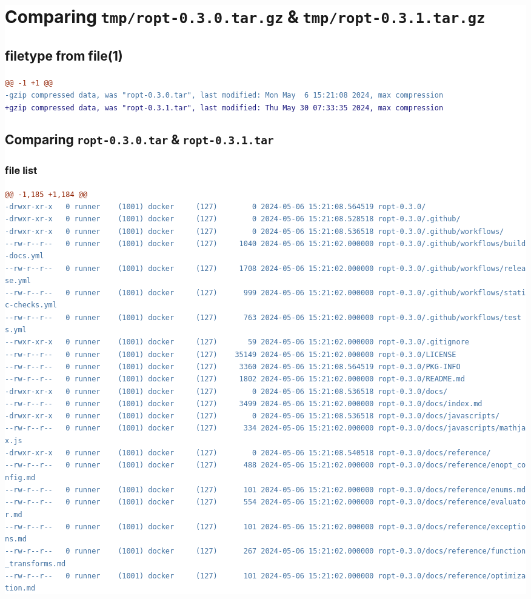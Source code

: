# Comparing `tmp/ropt-0.3.0.tar.gz` & `tmp/ropt-0.3.1.tar.gz`

## filetype from file(1)

```diff
@@ -1 +1 @@
-gzip compressed data, was "ropt-0.3.0.tar", last modified: Mon May  6 15:21:08 2024, max compression
+gzip compressed data, was "ropt-0.3.1.tar", last modified: Thu May 30 07:33:35 2024, max compression
```

## Comparing `ropt-0.3.0.tar` & `ropt-0.3.1.tar`

### file list

```diff
@@ -1,185 +1,184 @@
-drwxr-xr-x   0 runner    (1001) docker     (127)        0 2024-05-06 15:21:08.564519 ropt-0.3.0/
-drwxr-xr-x   0 runner    (1001) docker     (127)        0 2024-05-06 15:21:08.528518 ropt-0.3.0/.github/
-drwxr-xr-x   0 runner    (1001) docker     (127)        0 2024-05-06 15:21:08.536518 ropt-0.3.0/.github/workflows/
--rw-r--r--   0 runner    (1001) docker     (127)     1040 2024-05-06 15:21:02.000000 ropt-0.3.0/.github/workflows/build-docs.yml
--rw-r--r--   0 runner    (1001) docker     (127)     1708 2024-05-06 15:21:02.000000 ropt-0.3.0/.github/workflows/release.yml
--rw-r--r--   0 runner    (1001) docker     (127)      999 2024-05-06 15:21:02.000000 ropt-0.3.0/.github/workflows/static-checks.yml
--rw-r--r--   0 runner    (1001) docker     (127)      763 2024-05-06 15:21:02.000000 ropt-0.3.0/.github/workflows/tests.yml
--rwxr-xr-x   0 runner    (1001) docker     (127)       59 2024-05-06 15:21:02.000000 ropt-0.3.0/.gitignore
--rw-r--r--   0 runner    (1001) docker     (127)    35149 2024-05-06 15:21:02.000000 ropt-0.3.0/LICENSE
--rw-r--r--   0 runner    (1001) docker     (127)     3360 2024-05-06 15:21:08.564519 ropt-0.3.0/PKG-INFO
--rw-r--r--   0 runner    (1001) docker     (127)     1802 2024-05-06 15:21:02.000000 ropt-0.3.0/README.md
-drwxr-xr-x   0 runner    (1001) docker     (127)        0 2024-05-06 15:21:08.536518 ropt-0.3.0/docs/
--rw-r--r--   0 runner    (1001) docker     (127)     3499 2024-05-06 15:21:02.000000 ropt-0.3.0/docs/index.md
-drwxr-xr-x   0 runner    (1001) docker     (127)        0 2024-05-06 15:21:08.536518 ropt-0.3.0/docs/javascripts/
--rw-r--r--   0 runner    (1001) docker     (127)      334 2024-05-06 15:21:02.000000 ropt-0.3.0/docs/javascripts/mathjax.js
-drwxr-xr-x   0 runner    (1001) docker     (127)        0 2024-05-06 15:21:08.540518 ropt-0.3.0/docs/reference/
--rw-r--r--   0 runner    (1001) docker     (127)      488 2024-05-06 15:21:02.000000 ropt-0.3.0/docs/reference/enopt_config.md
--rw-r--r--   0 runner    (1001) docker     (127)      101 2024-05-06 15:21:02.000000 ropt-0.3.0/docs/reference/enums.md
--rw-r--r--   0 runner    (1001) docker     (127)      554 2024-05-06 15:21:02.000000 ropt-0.3.0/docs/reference/evaluator.md
--rw-r--r--   0 runner    (1001) docker     (127)      101 2024-05-06 15:21:02.000000 ropt-0.3.0/docs/reference/exceptions.md
--rw-r--r--   0 runner    (1001) docker     (127)      267 2024-05-06 15:21:02.000000 ropt-0.3.0/docs/reference/function_transforms.md
--rw-r--r--   0 runner    (1001) docker     (127)      101 2024-05-06 15:21:02.000000 ropt-0.3.0/docs/reference/optimization.md
```